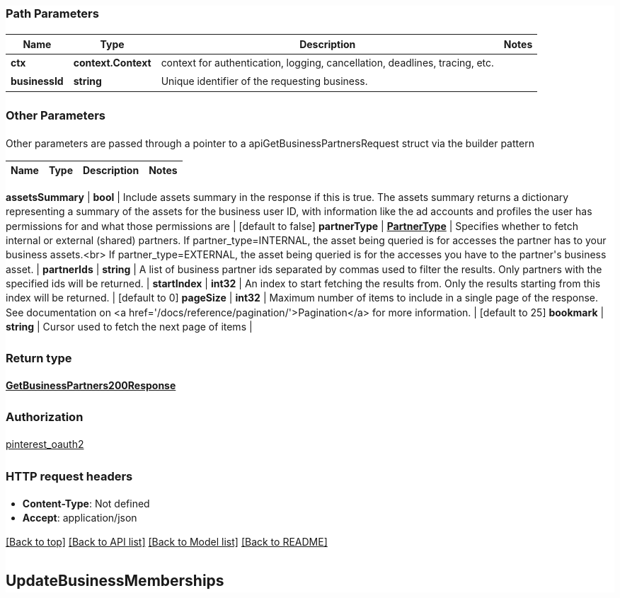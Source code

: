 ### Path Parameters


Name | Type | Description  | Notes
------------- | ------------- | ------------- | -------------
**ctx** | **context.Context** | context for authentication, logging, cancellation, deadlines, tracing, etc.
**businessId** | **string** | Unique identifier of the requesting business. | 

### Other Parameters

Other parameters are passed through a pointer to a apiGetBusinessPartnersRequest struct via the builder pattern


Name | Type | Description  | Notes
------------- | ------------- | ------------- | -------------

 **assetsSummary** | **bool** | Include assets summary in the response if this is true.  The assets summary returns a dictionary representing a summary of the assets for the business user ID, with information like the ad accounts and profiles the user has permissions for and what those permissions are | [default to false]
 **partnerType** | [**PartnerType**](PartnerType.md) | Specifies whether to fetch internal or external (shared) partners. If partner_type&#x3D;INTERNAL, the asset being queried is for accesses the partner has to your business assets.&lt;br&gt; If partner_type&#x3D;EXTERNAL, the asset being queried is for the accesses you have to the partner&#39;s business asset. | 
 **partnerIds** | **string** | A list of business partner ids separated by commas used to filter the results. Only partners with the specified ids will be returned. | 
 **startIndex** | **int32** | An index to start fetching the results from. Only the results starting from this index will be returned. | [default to 0]
 **pageSize** | **int32** | Maximum number of items to include in a single page of the response. See documentation on &lt;a href&#x3D;&#39;/docs/reference/pagination/&#39;&gt;Pagination&lt;/a&gt; for more information. | [default to 25]
 **bookmark** | **string** | Cursor used to fetch the next page of items | 

### Return type

[**GetBusinessPartners200Response**](GetBusinessPartners200Response.md)

### Authorization

[pinterest_oauth2](../README.md#pinterest_oauth2)

### HTTP request headers

- **Content-Type**: Not defined
- **Accept**: application/json

[[Back to top]](#) [[Back to API list]](../README.md#documentation-for-api-endpoints)
[[Back to Model list]](../README.md#documentation-for-models)
[[Back to README]](../README.md)


## UpdateBusinessMemberships
